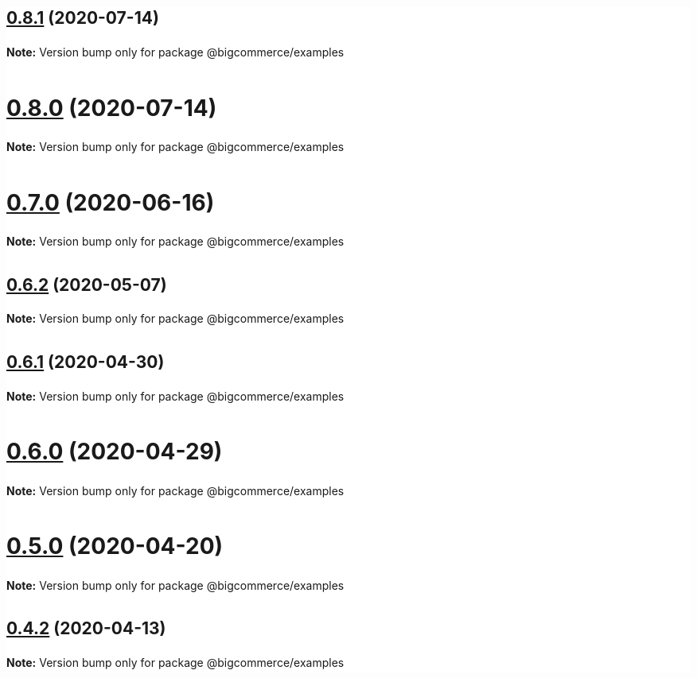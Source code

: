 ## [0.8.1](https://github.com/deini/big-design/compare/@bigcommerce/examples@0.8.0...@bigcommerce/examples@0.8.1) (2020-07-14)

**Note:** Version bump only for package @bigcommerce/examples

# [0.8.0](https://github.com/deini/big-design/compare/@bigcommerce/examples@0.7.0...@bigcommerce/examples@0.8.0) (2020-07-14)

**Note:** Version bump only for package @bigcommerce/examples

# [0.7.0](https://github.com/chanceaclark/big-design/compare/@bigcommerce/examples@0.6.2...@bigcommerce/examples@0.7.0) (2020-06-16)

**Note:** Version bump only for package @bigcommerce/examples

## [0.6.2](https://github.com/deini/big-design/compare/@bigcommerce/examples@0.6.1...@bigcommerce/examples@0.6.2) (2020-05-07)

**Note:** Version bump only for package @bigcommerce/examples

## [0.6.1](https://github.com/deini/big-design/compare/@bigcommerce/examples@0.6.0...@bigcommerce/examples@0.6.1) (2020-04-30)

**Note:** Version bump only for package @bigcommerce/examples

# [0.6.0](https://github.com/deini/big-design/compare/@bigcommerce/examples@0.5.0...@bigcommerce/examples@0.6.0) (2020-04-29)

**Note:** Version bump only for package @bigcommerce/examples

# [0.5.0](https://github.com/deini/big-design/compare/@bigcommerce/examples@0.4.2...@bigcommerce/examples@0.5.0) (2020-04-20)

**Note:** Version bump only for package @bigcommerce/examples

## [0.4.2](https://github.com/deini/big-design/compare/@bigcommerce/examples@0.4.1...@bigcommerce/examples@0.4.2) (2020-04-13)

**Note:** Version bump only for package @bigcommerce/examples
